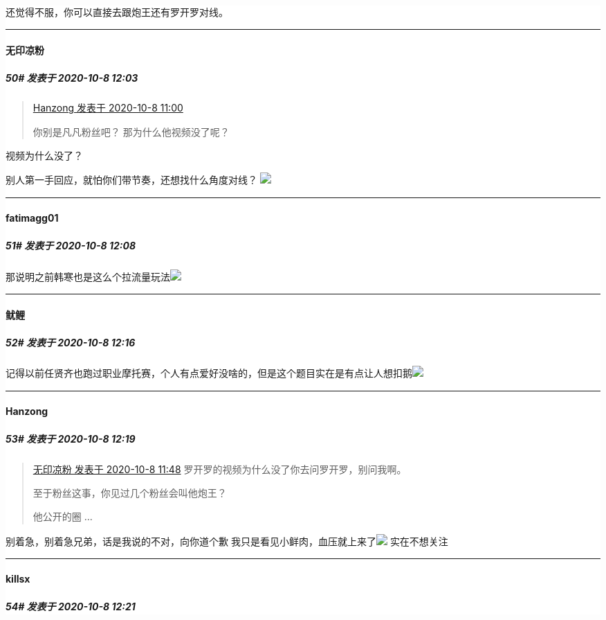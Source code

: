 还觉得不服，你可以直接去跟炮王还有罗开罗对线。


-----

####  无印凉粉  
##### 50#       发表于 2020-10-8 12:03


<blockquote><a href="httphttps://bbs.saraba1st.com/2b/forum.php?mod=redirect&amp;goto=findpost&amp;pid=48984908&amp;ptid=1963811" target="_blank">Hanzong 发表于 2020-10-8 11:00</a>

你别是凡凡粉丝吧？ 那为什么他视频没了呢？</blockquote>
视频为什么没了？

别人第一手回应，就怕你们带节奏，还想找什么角度对线？
<img src="http://wx3.sinaimg.cn/mw1024/0070Ly6ily1gjdsov3lfoj30n01dsq9y.jpg" referrerpolicy="no-referrer">


-----

####  fatimagg01  
##### 51#       发表于 2020-10-8 12:08


那说明之前韩寒也是这么个拉流量玩法<img src="https://static.saraba1st.com/image/smiley/face2017/067.png" referrerpolicy="no-referrer">


-----

####  鱿鲤  
##### 52#       发表于 2020-10-8 12:16


记得以前任贤齐也跑过职业摩托赛，个人有点爱好没啥的，但是这个题目实在是有点让人想扣鹅<img src="https://static.saraba1st.com/image/smiley/face2017/065.png" referrerpolicy="no-referrer">


-----

####  Hanzong  
##### 53#       发表于 2020-10-8 12:19


<blockquote><a href="httphttps://bbs.saraba1st.com/2b/forum.php?mod=redirect&amp;goto=findpost&amp;pid=48985318&amp;ptid=1963811" target="_blank">无印凉粉 发表于 2020-10-8 11:48</a>
罗开罗的视频为什么没了你去问罗开罗，别问我啊。

至于粉丝这事，你见过几个粉丝会叫他炮王？

他公开的圈 ...</blockquote>
别着急，别着急兄弟，话是我说的不对，向你道个歉
我只是看见小鲜肉，血压就上来了<img src="https://static.saraba1st.com/image/smiley/face2017/007.png" referrerpolicy="no-referrer"> 实在不想关注


-----

####  killsx  
##### 54#       发表于 2020-10-8 12:21
